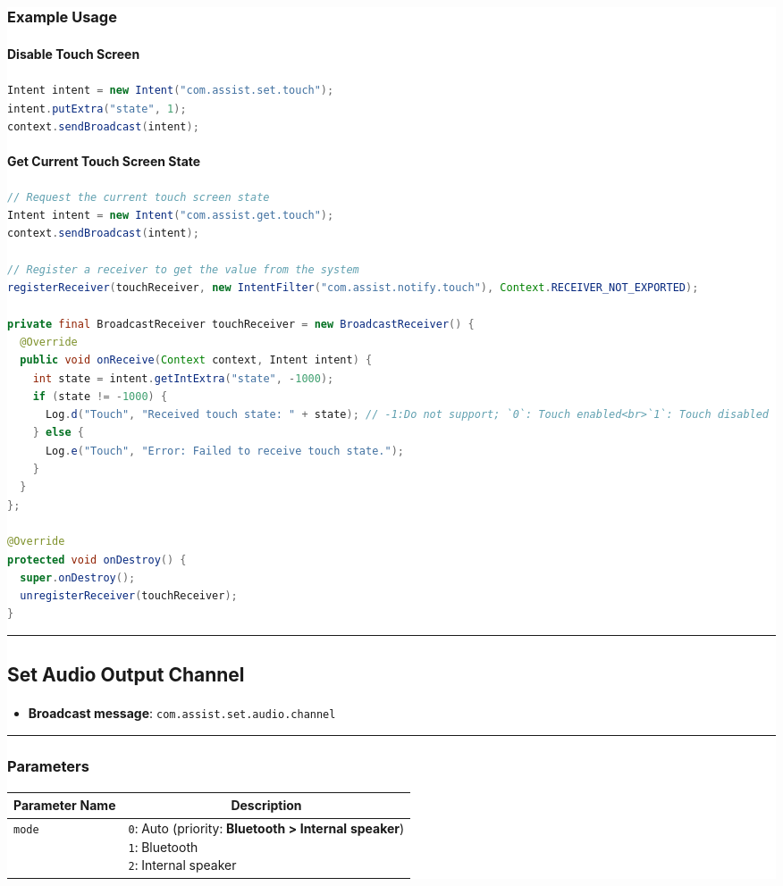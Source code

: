 ### **Example Usage**

#### **Disable Touch Screen**

```java
Intent intent = new Intent("com.assist.set.touch");
intent.putExtra("state", 1);
context.sendBroadcast(intent);
```

#### **Get Current Touch Screen State**

```java
// Request the current touch screen state
Intent intent = new Intent("com.assist.get.touch");
context.sendBroadcast(intent);

// Register a receiver to get the value from the system
registerReceiver(touchReceiver, new IntentFilter("com.assist.notify.touch"), Context.RECEIVER_NOT_EXPORTED);

private final BroadcastReceiver touchReceiver = new BroadcastReceiver() {
  @Override
  public void onReceive(Context context, Intent intent) {
    int state = intent.getIntExtra("state", -1000);
    if (state != -1000) {
      Log.d("Touch", "Received touch state: " + state); // -1:Do not support; `0`: Touch enabled<br>`1`: Touch disabled
    } else {
      Log.e("Touch", "Error: Failed to receive touch state.");
    }
  }
};

@Override
protected void onDestroy() {
  super.onDestroy();
  unregisterReceiver(touchReceiver);
}
```

---

## Set Audio Output Channel

* **Broadcast message**: `com.assist.set.audio.channel`

---

### **Parameters**

| **Parameter Name** | **Description**                                                                                   |
| ------------------ | ------------------------------------------------------------------------------------------------- |
| `mode`             | `0`: Auto (priority: **Bluetooth > Internal speaker**)<br>`1`: Bluetooth<br>`2`: Internal speaker |

